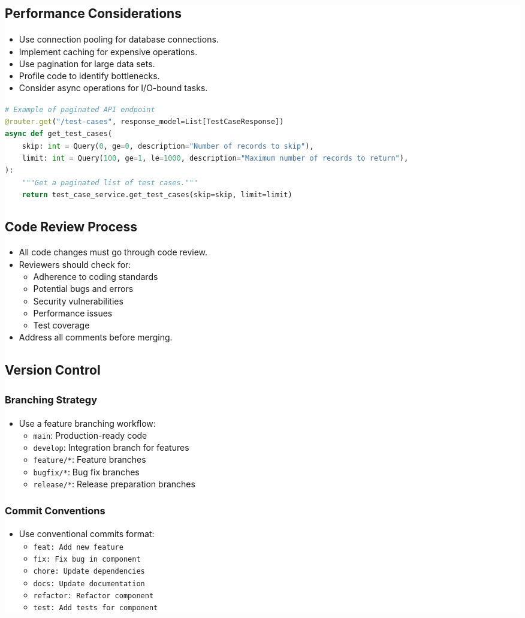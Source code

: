 ## Performance Considerations

- Use connection pooling for database connections.
- Implement caching for expensive operations.
- Use pagination for large data sets.
- Profile code to identify bottlenecks.
- Consider async operations for I/O-bound tasks.

```python
# Example of paginated API endpoint
@router.get("/test-cases", response_model=List[TestCaseResponse])
async def get_test_cases(
    skip: int = Query(0, ge=0, description="Number of records to skip"),
    limit: int = Query(100, ge=1, le=1000, description="Maximum number of records to return"),
):
    """Get a paginated list of test cases."""
    return test_case_service.get_test_cases(skip=skip, limit=limit)
```

## Code Review Process

- All code changes must go through code review.
- Reviewers should check for:
  - Adherence to coding standards
  - Potential bugs and errors
  - Security vulnerabilities
  - Performance issues
  - Test coverage
- Address all comments before merging.

## Version Control

### Branching Strategy

- Use a feature branching workflow:
  - `main`: Production-ready code
  - `develop`: Integration branch for features
  - `feature/*`: Feature branches
  - `bugfix/*`: Bug fix branches
  - `release/*`: Release preparation branches

### Commit Conventions

- Use conventional commits format:
  - `feat: Add new feature`
  - `fix: Fix bug in component`
  - `chore: Update dependencies`
  - `docs: Update documentation`
  - `refactor: Refactor component`
  - `test: Add tests for component`
